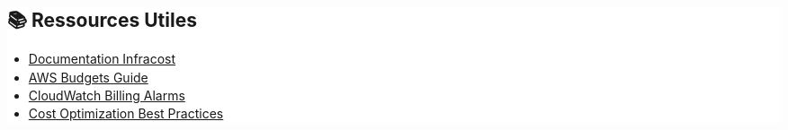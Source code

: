 ## 📚 Ressources Utiles

- [Documentation Infracost](https://www.infracost.io/docs/)
- [AWS Budgets Guide](https://docs.aws.amazon.com/cost-management/latest/userguide/budgets-managing-costs.html)
- [CloudWatch Billing Alarms](https://docs.aws.amazon.com/AmazonCloudWatch/latest/monitoring/monitor_estimated_charges_with_cloudwatch.html)
- [Cost Optimization Best Practices](https://docs.aws.amazon.com/whitepapers/latest/cost-optimization-right-sizing/cost-optimization-right-sizing.html)